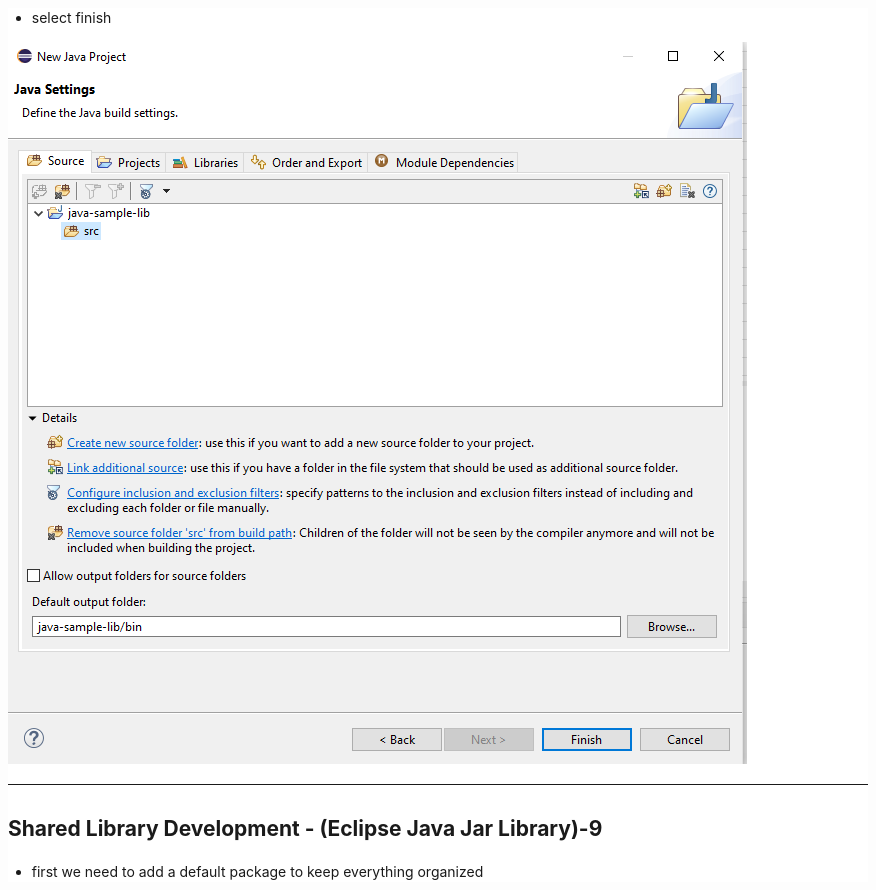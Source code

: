 - select finish

![center height:500px](assets/2021-10-24-02-26-50-image.png)

---

<style scoped>section{ font-size: 25px; }</style>

## Shared Library Development - (Eclipse Java Jar Library)-9

- first we need to add a default package to keep everything organized
